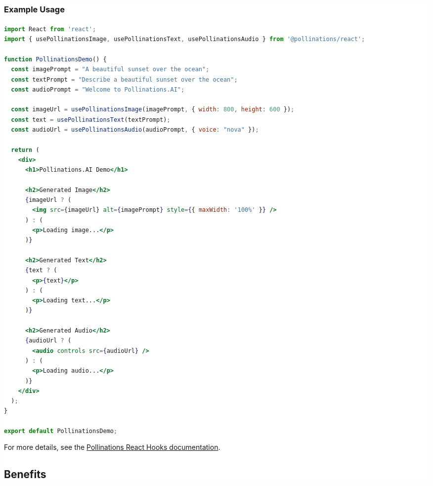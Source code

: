 ### Example Usage

```jsx
import React from 'react';
import { usePollinationsImage, usePollinationsText, usePollinationsAudio } from '@pollinations/react';

function PollinationsDemo() {
  const imagePrompt = "A beautiful sunset over the ocean";
  const textPrompt = "Describe a beautiful sunset over the ocean";
  const audioPrompt = "Welcome to Pollinations.AI";

  const imageUrl = usePollinationsImage(imagePrompt, { width: 800, height: 600 });
  const text = usePollinationsText(textPrompt);
  const audioUrl = usePollinationsAudio(audioPrompt, { voice: "nova" });

  return (
    <div>
      <h1>Pollinations.AI Demo</h1>

      <h2>Generated Image</h2>
      {imageUrl ? (
        <img src={imageUrl} alt={imagePrompt} style={{ maxWidth: '100%' }} />
      ) : (
        <p>Loading image...</p>
      )}

      <h2>Generated Text</h2>
      {text ? (
        <p>{text}</p>
      ) : (
        <p>Loading text...</p>
      )}

      <h2>Generated Audio</h2>
      {audioUrl ? (
        <audio controls src={audioUrl} />
      ) : (
        <p>Loading audio...</p>
      )}
    </div>
  );
}

export default PollinationsDemo;
```

For more details, see the [Pollinations React Hooks documentation](https://react-hooks.pollinations.ai/).

## Benefits
